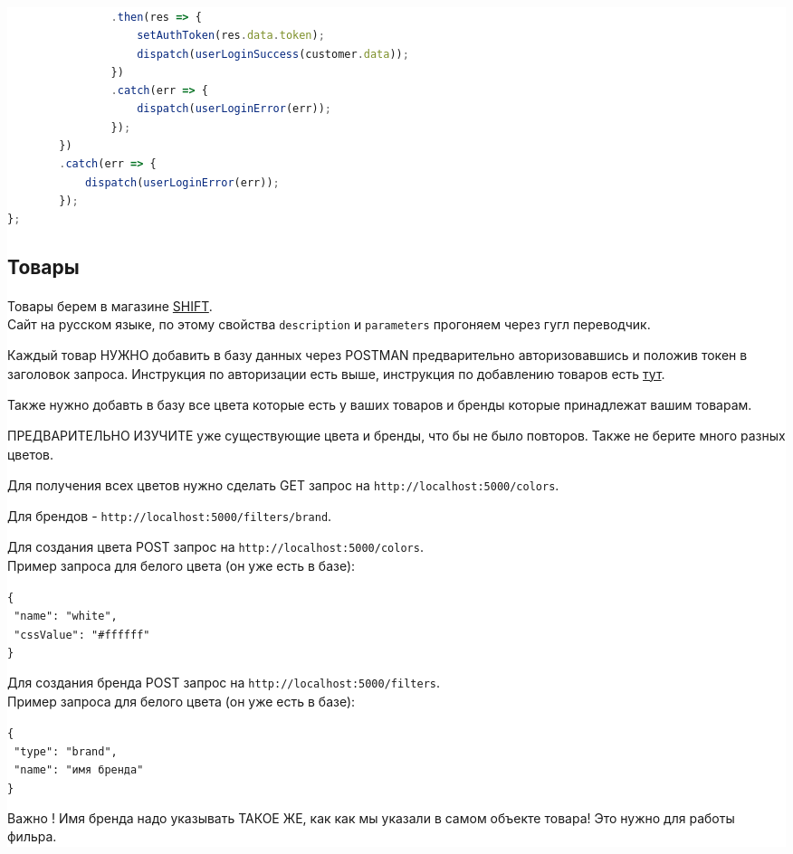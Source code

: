 ```javascript
				.then(res => {
					setAuthToken(res.data.token);
					dispatch(userLoginSuccess(customer.data));
				})
				.catch(err => {
					dispatch(userLoginError(err));
				});
		})
		.catch(err => {
			dispatch(userLoginError(err));
		});
};
```
 
 ## Товары ##  
 
 Товары берем в магазине [SHIFT](https://shift.ua/).  
 Сайт на русском языке, по этому свойства `description` и `parameters` прогоняем через гугл переводчик.
 
 Каждый товар НУЖНО добавить в базу данных через POSTMAN
 предварительно авторизовавшись и положив токен в заголовок запроса.
 Инструкция по авторизации есть выше, инструкция по
  добавлению товаров есть [тут](https://saribeg.github.io/DAN.IT-API-Documentation/?language=JavaScript#add-new-product).
 
 Также нужно добавть в базу все цвета которые есть у ваших товаров и бренды которые принадлежат вашим товарам. 
 
 ПРЕДВАРИТЕЛЬНО ИЗУЧИТЕ уже существующие цвета и бренды, что бы не было повторов. Также не берите много разных цветов.
 
 Для получения всех цветов нужно сделать GET запрос на `http://localhost:5000/colors`.
 
 Для брендов - `http://localhost:5000/filters/brand`.
 
 Для создания цвета POST запрос на `http://localhost:5000/colors`.  
 Пример запроса для белого цвета (он уже есть в базе): 
 ```
{
  "name": "white",
  "cssValue": "#ffffff"
}
``` 
 Для создания бренда POST запрос на `http://localhost:5000/filters`.  
 Пример запроса для белого цвета (он уже есть в базе): 
 ```
{
  "type": "brand",
  "name": "имя бренда"
}
```  
Важно ! Имя бренда надо указывать ТАКОЕ ЖЕ, как как мы указали в самом объекте товара! Это нужно для работы фильра.
 